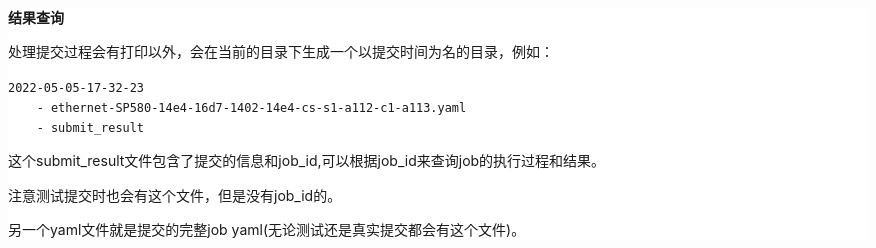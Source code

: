 **结果查询**

处理提交过程会有打印以外，会在当前的目录下生成一个以提交时间为名的目录，例如：

```
2022-05-05-17-32-23
    - ethernet-SP580-14e4-16d7-1402-14e4-cs-s1-a112-c1-a113.yaml
    - submit_result
```

这个submit_result文件包含了提交的信息和job_id,可以根据job_id来查询job的执行过程和结果。

注意测试提交时也会有这个文件，但是没有job_id的。

另一个yaml文件就是提交的完整job yaml(无论测试还是真实提交都会有这个文件)。
